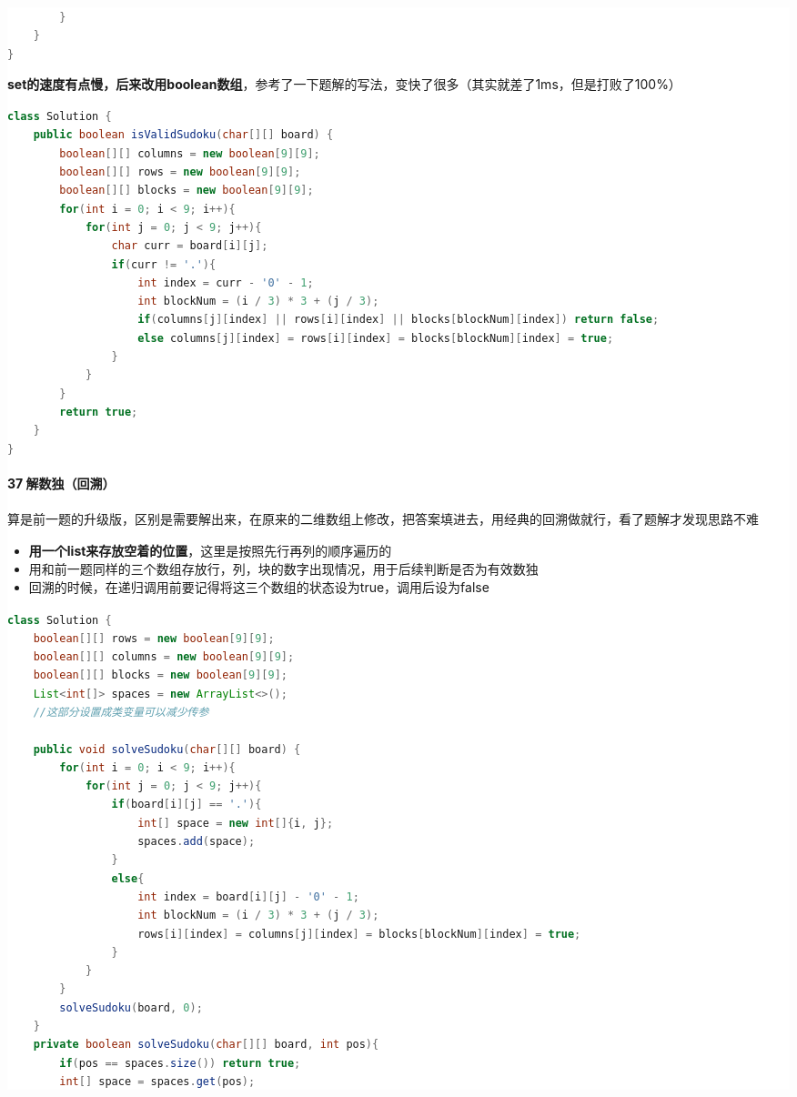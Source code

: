 ```java
        }
    }
}
```

**set的速度有点慢，后来改用boolean数组**，参考了一下题解的写法，变快了很多（其实就差了1ms，但是打败了100%）

```java
class Solution {
    public boolean isValidSudoku(char[][] board) {
        boolean[][] columns = new boolean[9][9];
        boolean[][] rows = new boolean[9][9];
        boolean[][] blocks = new boolean[9][9];
        for(int i = 0; i < 9; i++){
            for(int j = 0; j < 9; j++){
                char curr = board[i][j];
                if(curr != '.'){
                    int index = curr - '0' - 1;
                    int blockNum = (i / 3) * 3 + (j / 3);
                    if(columns[j][index] || rows[i][index] || blocks[blockNum][index]) return false;
                    else columns[j][index] = rows[i][index] = blocks[blockNum][index] = true;
                }
            }
        }
        return true;
    }
}
```



#### 37 解数独（回溯）

算是前一题的升级版，区别是需要解出来，在原来的二维数组上修改，把答案填进去，用经典的回溯做就行，看了题解才发现思路不难

+ **用一个list来存放空着的位置**，这里是按照先行再列的顺序遍历的
+ 用和前一题同样的三个数组存放行，列，块的数字出现情况，用于后续判断是否为有效数独
+ 回溯的时候，在递归调用前要记得将这三个数组的状态设为true，调用后设为false

```java
class Solution {
    boolean[][] rows = new boolean[9][9];
    boolean[][] columns = new boolean[9][9];
    boolean[][] blocks = new boolean[9][9];
    List<int[]> spaces = new ArrayList<>();
    //这部分设置成类变量可以减少传参
    
    public void solveSudoku(char[][] board) {  
        for(int i = 0; i < 9; i++){
            for(int j = 0; j < 9; j++){
                if(board[i][j] == '.'){
                    int[] space = new int[]{i, j};
                    spaces.add(space);
                }
                else{
                    int index = board[i][j] - '0' - 1;
                    int blockNum = (i / 3) * 3 + (j / 3);
                    rows[i][index] = columns[j][index] = blocks[blockNum][index] = true;
                }
            }
        }
        solveSudoku(board, 0);
    }
    private boolean solveSudoku(char[][] board, int pos){
        if(pos == spaces.size()) return true;
        int[] space = spaces.get(pos);
```